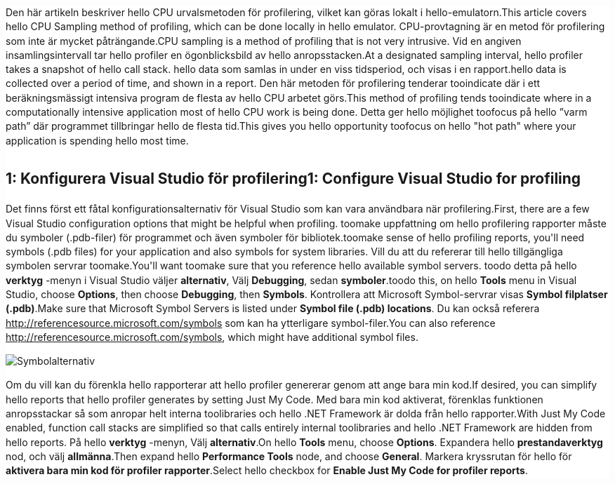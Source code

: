 <span data-ttu-id="7c772-108">Den här artikeln beskriver hello CPU urvalsmetoden för profilering, vilket kan göras lokalt i hello-emulatorn.</span><span class="sxs-lookup"><span data-stu-id="7c772-108">This article covers hello CPU Sampling method of profiling, which can be done locally in hello emulator.</span></span> <span data-ttu-id="7c772-109">CPU-provtagning är en metod för profilering som inte är mycket påträngande.</span><span class="sxs-lookup"><span data-stu-id="7c772-109">CPU sampling is a method of profiling that is not very intrusive.</span></span> <span data-ttu-id="7c772-110">Vid en angiven insamlingsintervall tar hello profiler en ögonblicksbild av hello anropsstacken.</span><span class="sxs-lookup"><span data-stu-id="7c772-110">At a designated sampling interval, hello profiler takes a snapshot of hello call stack.</span></span> <span data-ttu-id="7c772-111">hello data som samlas in under en viss tidsperiod, och visas i en rapport.</span><span class="sxs-lookup"><span data-stu-id="7c772-111">hello data is collected over a period of time, and shown in a report.</span></span> <span data-ttu-id="7c772-112">Den här metoden för profilering tenderar tooindicate där i ett beräkningsmässigt intensiva program de flesta av hello CPU arbetet görs.</span><span class="sxs-lookup"><span data-stu-id="7c772-112">This method of profiling tends tooindicate where in a computationally intensive application most of hello CPU work is being done.</span></span>  <span data-ttu-id="7c772-113">Detta ger hello möjlighet toofocus på hello ”varm path” där programmet tillbringar hello de flesta tid.</span><span class="sxs-lookup"><span data-stu-id="7c772-113">This gives you hello opportunity toofocus on hello "hot path" where your application is spending hello most time.</span></span>

## <a name="1-configure-visual-studio-for-profiling"></a><span data-ttu-id="7c772-114">1: Konfigurera Visual Studio för profilering</span><span class="sxs-lookup"><span data-stu-id="7c772-114">1: Configure Visual Studio for profiling</span></span>
<span data-ttu-id="7c772-115">Det finns först ett fåtal konfigurationsalternativ för Visual Studio som kan vara användbara när profilering.</span><span class="sxs-lookup"><span data-stu-id="7c772-115">First, there are a few Visual Studio configuration options that might be helpful when profiling.</span></span> <span data-ttu-id="7c772-116">toomake uppfattning om hello profilering rapporter måste du symboler (.pdb-filer) för programmet och även symboler för bibliotek.</span><span class="sxs-lookup"><span data-stu-id="7c772-116">toomake sense of hello profiling reports, you'll need symbols (.pdb files) for your application and also symbols for system libraries.</span></span> <span data-ttu-id="7c772-117">Vill du att du refererar till hello tillgängliga symbolen servrar toomake.</span><span class="sxs-lookup"><span data-stu-id="7c772-117">You'll want toomake sure that you reference hello available symbol servers.</span></span> <span data-ttu-id="7c772-118">toodo detta på hello **verktyg** -menyn i Visual Studio väljer **alternativ**, Välj **Debugging**, sedan **symboler**.</span><span class="sxs-lookup"><span data-stu-id="7c772-118">toodo this, on hello **Tools** menu in Visual Studio, choose **Options**, then choose **Debugging**, then **Symbols**.</span></span> <span data-ttu-id="7c772-119">Kontrollera att Microsoft Symbol-servrar visas **Symbol filplatser (.pdb)**.</span><span class="sxs-lookup"><span data-stu-id="7c772-119">Make sure that Microsoft Symbol Servers is listed under **Symbol file (.pdb) locations**.</span></span>  <span data-ttu-id="7c772-120">Du kan också referera http://referencesource.microsoft.com/symbols som kan ha ytterligare symbol-filer.</span><span class="sxs-lookup"><span data-stu-id="7c772-120">You can also reference http://referencesource.microsoft.com/symbols, which might have additional symbol files.</span></span>

![Symbolalternativ][4]

<span data-ttu-id="7c772-122">Om du vill kan du förenkla hello rapporterar att hello profiler genererar genom att ange bara min kod.</span><span class="sxs-lookup"><span data-stu-id="7c772-122">If desired, you can simplify hello reports that hello profiler generates by setting Just My Code.</span></span> <span data-ttu-id="7c772-123">Med bara min kod aktiverat, förenklas funktionen anropsstackar så som anropar helt interna toolibraries och hello .NET Framework är dolda från hello rapporter.</span><span class="sxs-lookup"><span data-stu-id="7c772-123">With Just My Code enabled, function call stacks are simplified so that calls entirely internal toolibraries and hello .NET Framework are hidden from hello reports.</span></span> <span data-ttu-id="7c772-124">På hello **verktyg** -menyn, Välj **alternativ**.</span><span class="sxs-lookup"><span data-stu-id="7c772-124">On hello **Tools** menu, choose **Options**.</span></span> <span data-ttu-id="7c772-125">Expandera hello **prestandaverktyg** nod, och välj **allmänna**.</span><span class="sxs-lookup"><span data-stu-id="7c772-125">Then expand hello **Performance Tools** node, and choose **General**.</span></span> <span data-ttu-id="7c772-126">Markera kryssrutan för hello för **aktivera bara min kod för profiler rapporter**.</span><span class="sxs-lookup"><span data-stu-id="7c772-126">Select hello checkbox for **Enable Just My Code for profiler reports**.</span></span>


[1]: http://msdn.microsoft.com/library/azure/hh369930.aspx
[2]: http://msdn.microsoft.com/library/azure/hh411542.aspx
[3]: http://blogs.msdn.com/b/habibh/archive/2009/06/30/walkthrough-using-the-tier-interaction-profiler-in-visual-studio-team-system-2010.aspx
[4]: ./media/cloud-services-performance-testing-visual-studio-profiler/ProfilingLocally09.png
[5]: ./media/cloud-services-performance-testing-visual-studio-profiler/ProfilingLocally10.png
[6]: ./media/cloud-services-performance-testing-visual-studio-profiler/ProfilingLocally02.png
[7]: ./media/cloud-services-performance-testing-visual-studio-profiler/ProfilingLocally05.png
[8]: ./media/cloud-services-performance-testing-visual-studio-profiler/ProfilingLocally010.png
[9]: ./media/cloud-services-performance-testing-visual-studio-profiler/ProfilingLocally07.png
[10]: ./media/cloud-services-performance-testing-visual-studio-profiler/ProfilingLocally06.png
[11]: ./media/cloud-services-performance-testing-visual-studio-profiler/ProfilingLocally03.png
[12]: ./media/cloud-services-performance-testing-visual-studio-profiler/ProfilingLocally011.png
[14]: ./media/cloud-services-performance-testing-visual-studio-profiler/ProfilingLocally04.png 
[15]: ./media/cloud-services-performance-testing-visual-studio-profiler/ProfilingLocally013.png
[16]: ./media/cloud-services-performance-testing-visual-studio-profiler/ProfilingLocally012.png
[17]: ./media/cloud-services-performance-testing-visual-studio-profiler/ProfilingLocally08.png